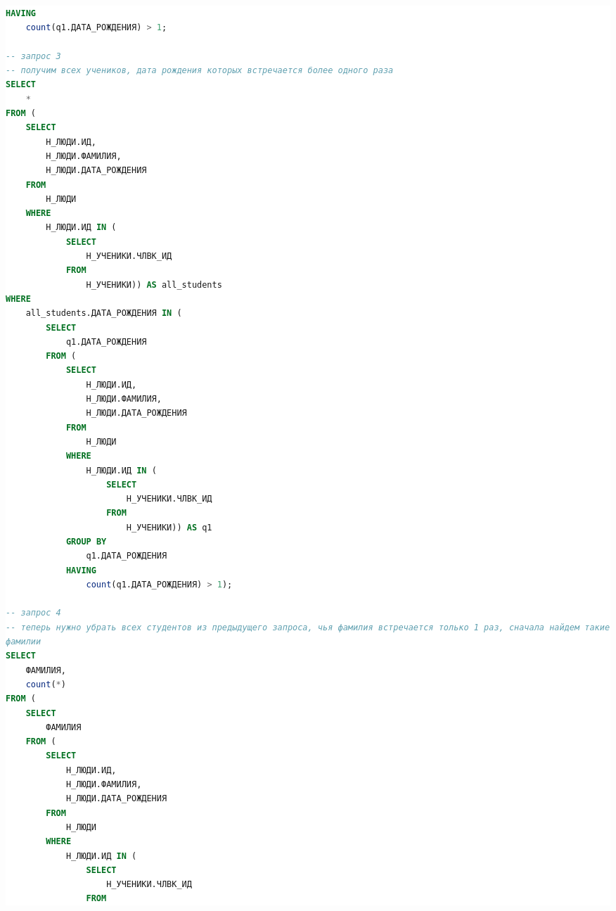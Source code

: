 ```sql
HAVING
	count(q1.ДАТА_РОЖДЕНИЯ) > 1;

-- запрос 3
-- получим всех учеников, дата рождения которых встречается более одного раза
SELECT
	*
FROM (
	SELECT
		Н_ЛЮДИ.ИД,
		Н_ЛЮДИ.ФАМИЛИЯ,
		Н_ЛЮДИ.ДАТА_РОЖДЕНИЯ
	FROM
		Н_ЛЮДИ
	WHERE
		Н_ЛЮДИ.ИД IN (
			SELECT
				Н_УЧЕНИКИ.ЧЛВК_ИД
			FROM
				Н_УЧЕНИКИ)) AS all_students
WHERE
	all_students.ДАТА_РОЖДЕНИЯ IN (
		SELECT
			q1.ДАТА_РОЖДЕНИЯ
		FROM (
			SELECT
				Н_ЛЮДИ.ИД,
				Н_ЛЮДИ.ФАМИЛИЯ,
				Н_ЛЮДИ.ДАТА_РОЖДЕНИЯ
			FROM
				Н_ЛЮДИ
			WHERE
				Н_ЛЮДИ.ИД IN (
					SELECT
						Н_УЧЕНИКИ.ЧЛВК_ИД
					FROM
						Н_УЧЕНИКИ)) AS q1
			GROUP BY
				q1.ДАТА_РОЖДЕНИЯ
			HAVING
				count(q1.ДАТА_РОЖДЕНИЯ) > 1);

-- запрос 4
-- теперь нужно убрать всех студентов из предыдущего запроса, чья фамилия встречается только 1 раз, сначала найдем такие фамилии
SELECT
	ФАМИЛИЯ,
	count(*)
FROM (
	SELECT
		ФАМИЛИЯ
	FROM (
		SELECT
			Н_ЛЮДИ.ИД,
			Н_ЛЮДИ.ФАМИЛИЯ,
			Н_ЛЮДИ.ДАТА_РОЖДЕНИЯ
		FROM
			Н_ЛЮДИ
		WHERE
			Н_ЛЮДИ.ИД IN (
				SELECT
					Н_УЧЕНИКИ.ЧЛВК_ИД
				FROM
```